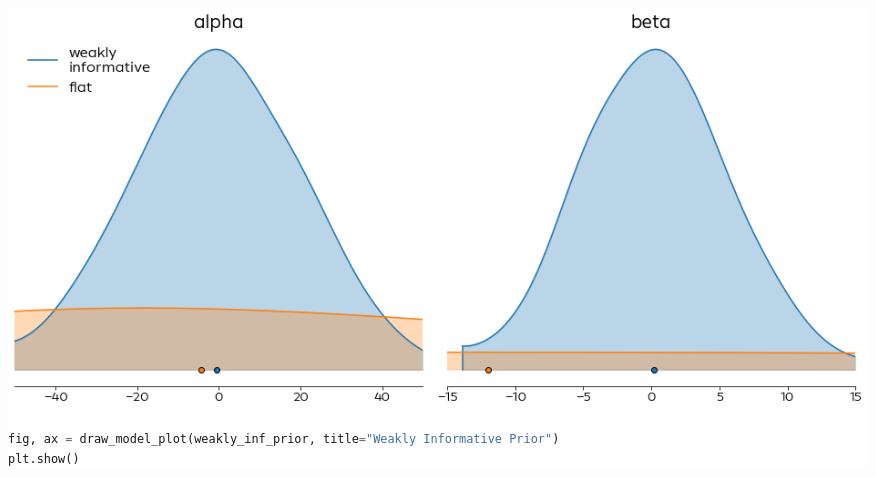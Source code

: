 ![png](01_Base%20Models_files/01_Base%20Models_29_0.png)



```python
fig, ax = draw_model_plot(weakly_inf_prior, title="Weakly Informative Prior")
plt.show()
```

